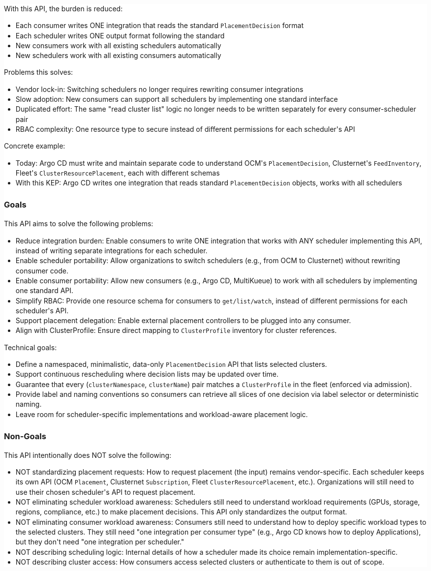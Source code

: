 With this API, the burden is reduced:
- Each consumer writes ONE integration that reads the standard `PlacementDecision` format
- Each scheduler writes ONE output format following the standard
- New consumers work with all existing schedulers automatically
- New schedulers work with all existing consumers automatically

Problems this solves:
- Vendor lock-in: Switching schedulers no longer requires rewriting consumer integrations
- Slow adoption: New consumers can support all schedulers by implementing one standard interface
- Duplicated effort: The same "read cluster list" logic no longer needs to be written separately for every consumer-scheduler pair
- RBAC complexity: One resource type to secure instead of different permissions for each scheduler's API

Concrete example:
- Today: Argo CD must write and maintain separate code to understand OCM's `PlacementDecision`, Clusternet's `FeedInventory`, Fleet's `ClusterResourcePlacement`, each with different schemas
- With this KEP: Argo CD writes one integration that reads standard `PlacementDecision` objects, works with all schedulers

### Goals

This API aims to solve the following problems:

* Reduce integration burden: Enable consumers to write ONE integration that works with ANY scheduler implementing this API, instead of writing separate integrations for each scheduler.
* Enable scheduler portability: Allow organizations to switch schedulers (e.g., from OCM to Clusternet) without rewriting consumer code.
* Enable consumer portability: Allow new consumers (e.g., Argo CD, MultiKueue) to work with all schedulers by implementing one standard API.
* Simplify RBAC: Provide one resource schema for consumers to `get/list/watch`, instead of different permissions for each scheduler's API.
* Support placement delegation: Enable external placement controllers to be plugged into any consumer.
* Align with ClusterProfile: Ensure direct mapping to `ClusterProfile` inventory for cluster references.

Technical goals:
* Define a namespaced, minimalistic, data-only `PlacementDecision` API that lists selected clusters.
* Support continuous rescheduling where decision lists may be updated over time.
* Guarantee that every (`clusterNamespace`, `clusterName`) pair matches a `ClusterProfile` in the fleet (enforced via admission).
* Provide label and naming conventions so consumers can retrieve all slices of one decision via label selector or deterministic naming.
* Leave room for scheduler-specific implementations and workload-aware placement logic.

### Non-Goals

This API intentionally does NOT solve the following:

* NOT standardizing placement requests: How to request placement (the input) remains vendor-specific. Each scheduler keeps its own API (OCM `Placement`, Clusternet `Subscription`, Fleet `ClusterResourcePlacement`, etc.). Organizations will still need to use their chosen scheduler's API to request placement.
* NOT eliminating scheduler workload awareness: Schedulers still need to understand workload requirements (GPUs, storage, regions, compliance, etc.) to make placement decisions. This API only standardizes the output format.
* NOT eliminating consumer workload awareness: Consumers still need to understand how to deploy specific workload types to the selected clusters. They still need "one integration per consumer type" (e.g., Argo CD knows how to deploy Applications), but they don't need "one integration per scheduler."
* NOT describing scheduling logic: Internal details of how a scheduler made its choice remain implementation-specific.
* NOT describing cluster access: How consumers access selected clusters or authenticate to them is out of scope.